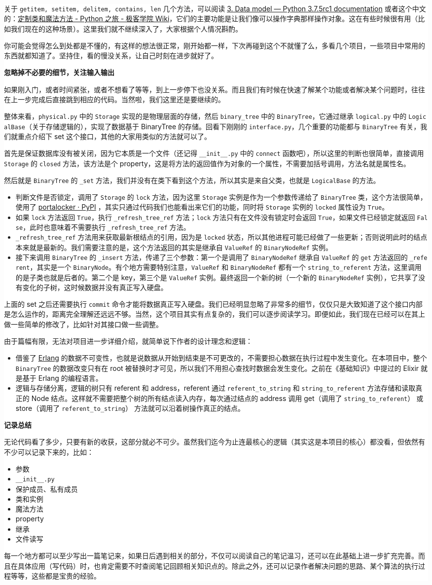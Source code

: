 关于 `getitem, setitem, delitem, contains, len` 几个方法，可以阅读 [3. Data model — Python 3.7.5rc1 documentation](https://docs.python.org/3/reference/datamodel.html#emulating-container-types) 或者这个中文的：[定制类和魔法方法 - Python 之旅 - 极客学院 Wiki](https://wiki.jikexueyuan.com/project/explore-python/Class/magic_method.html)，它们的主要功能是让我们像可以操作字典那样操作对象。这在有些时候很有用（比如我们现在的这种场景）。这里我们就不继续深入了，大家根据个人情况斟酌。

你可能会觉得怎么到处都是不懂的，有这样的想法很正常，刚开始都一样，下次再碰到这个不就懂了么，多看几个项目，一些项目中常用的东西就都知道了。坚持住，看的慢没关系，让自己时刻在进步就好了。

**忽略掉不必要的细节，关注输入输出**

如果刚入门，或者时间紧张，或者不想看了等等，到上一步停下也没关系。而且我们有时候在快速了解某个功能或者解决某个问题时，往往在上一步完成后直接跳到相应的代码。当然啦，我们这里还是要继续的。

整体来看，`physical.py` 中的 `Storage` 实现的是物理层面的存储，然后 `binary_tree` 中的 `BinaryTree`，它通过继承 `logical.py` 中的 `LogicalBase`（关于存储逻辑的），实现了数据基于 BinaryTree 的存储。回看下刚刚的 `interface.py`，几个重要的功能都与 `BinaryTree` 有关，我们就重点介绍下 set 这个接口，其他的大家用类似的方法就可以了。

首先是保证数据库没有被关闭，因为它本质是一个文件（还记得 `__init__.py` 中的 `connect` 函数吧），所以这里的判断也很简单，直接调用 `Storage` 的 `closed` 方法，该方法是个 property，这是将方法的返回值作为对象的一个属性，不需要加括号调用，方法名就是属性名。

然后就是 `BinaryTree` 的 `_set` 方法，我们并没有在类下看到这个方法，所以其实是来自父类，也就是 `LogicalBase` 的方法。

- 判断文件是否锁定，调用了 `Storage` 的 `lock` 方法，因为这里 `Storage` 实例是作为一个参数传递给了 `BinaryTree` 类，这个方法很简单，使用了 [portalocker · PyPI](https://pypi.org/project/portalocker/) ，其实只通过代码我们也能看出来它们的功能，同时将 `Storage` 实例的 `locked` 属性设为 `True`。
- 如果 `lock` 方法返回 `True`，执行 `_refresh_tree_ref` 方法；`lock` 方法只有在文件没有锁定时会返回 `True`，如果文件已经锁定就返回 `False`，此时也意味着不需要执行 `_refresh_tree_ref` 方法。
- `_refresh_tree_ref` 方法用来获取最新根结点的引用，因为是 `locked` 状态，所以其他进程可能已经做了一些更新；否则说明此时的结点本来就是最新的。我们需要注意的是，这个方法返回的其实是继承自 `ValueRef` 的 `BinaryNodeRef` 实例。
- 接下来调用 `BinaryTree` 的 `_insert` 方法，传递了三个参数：第一个是调用了 `BinaryNodeRef` 继承自 `ValueRef` 的 `get` 方法返回的 `_referent`，其实是一个 `BinaryNode`。有个地方需要特别注意，`ValueRef` 和 `BinaryNodeRef` 都有一个 `string_to_referent` 方法，这里调用的是子类也就是后者的。第二个是 key，第三个是 `ValueRef` 实例。最终返回一个新的树（一个新的 `BinaryNodeRef` 实例），它共享了没有变化的子树，这时候数据并没有真正写入硬盘。

上面的 set 之后还需要执行 `commit` 命令才能将数据真正写入硬盘。我们已经明显忽略了非常多的细节，仅仅只是大致知道了这个接口内部是怎么运作的，距离完全理解还远远不够。当然，这个项目其实有点复杂的，我们可以逐步阅读学习。即便如此，我们现在已经可以在其上做一些简单的修改了，比如针对其接口做一些调整。

由于篇幅有限，无法对项目进一步详细介绍，就简单说下作者的设计理念和逻辑：

- 借鉴了 [Erlang](https://www.erlang.org/) 的数据不可变性，也就是说数据从开始到结束是不可更改的，不需要担心数据在执行过程中发生变化。在本项目中，整个 `BinaryTree` 的数据改变只有在 root 被替换时才可见，所以我们不用担心查找时数据会发生变化。之前在《基础知识》中提过的 Elixir 就是基于 Erlang 的编程语言。
- 逻辑与存储分离，逻辑的树只有 referent 和 address，referent 通过 `referent_to_string` 和 `string_to_referent` 方法存储和读取真正的 Node 结点。这样就不需要把整个树的所有结点读入内存，每次通过结点的 address 调用 get（调用了 `string_to_referent`） 或 store（调用了 `referent_to_string`） 方法就可以沿着树操作真正的结点。

**记录总结**

无论代码看了多少，只要有新的收获，这部分就必不可少。虽然我们迄今为止连最核心的逻辑（其实这是本项目的核心）都没看，但依然有不少可以记录下来的，比如：

- 参数
- `__init__.py`
- 保护成员、私有成员
- 类和实例
- 魔法方法
- property
- 继承
- 文件读写

每一个地方都可以至少写出一篇笔记来，如果日后遇到相关的部分，不仅可以阅读自己的笔记温习，还可以在此基础上进一步扩充完善。而且在具体应用（写代码）时，也肯定需要不时查阅笔记回顾相关知识点的。除此之外，还可以记录作者解决问题的思路、某个算法的执行过程等等，这些都是宝贵的经验。
